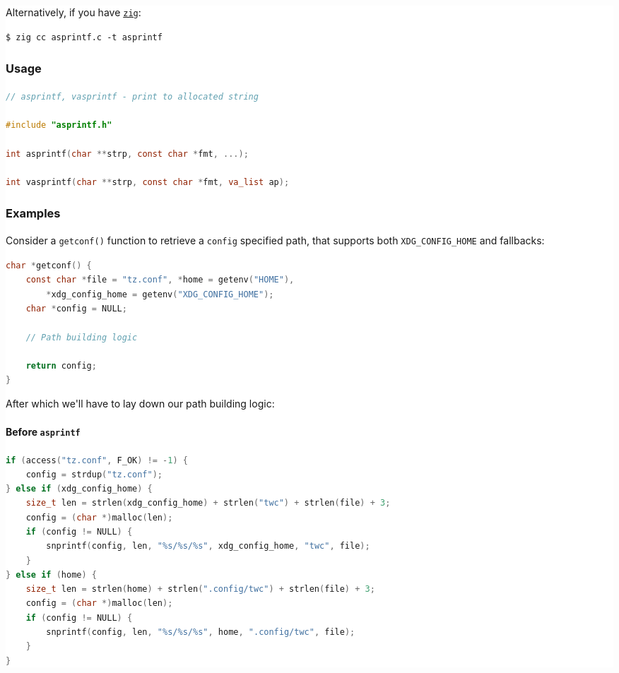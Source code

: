 Alternatively, if you have [`zig`]:
```console
$ zig cc asprintf.c -t asprintf
```

### Usage

```c
// asprintf, vasprintf - print to allocated string

#include "asprintf.h"

int asprintf(char **strp, const char *fmt, ...);

int vasprintf(char **strp, const char *fmt, va_list ap);
```

### Examples

Consider a `getconf()` function to retrieve a `config` specified path, that
supports both `XDG_CONFIG_HOME` and fallbacks:

```c
char *getconf() {
    const char *file = "tz.conf", *home = getenv("HOME"),
        *xdg_config_home = getenv("XDG_CONFIG_HOME");
    char *config = NULL;

    // Path building logic

    return config;
}
```

After which we'll have to lay down our path building logic:

#### Before `asprintf`

```c
if (access("tz.conf", F_OK) != -1) {
    config = strdup("tz.conf");
} else if (xdg_config_home) {
    size_t len = strlen(xdg_config_home) + strlen("twc") + strlen(file) + 3; 
    config = (char *)malloc(len);
    if (config != NULL) {
        snprintf(config, len, "%s/%s/%s", xdg_config_home, "twc", file);
    }
} else if (home) {
    size_t len = strlen(home) + strlen(".config/twc") + strlen(file) + 3; 
    config = (char *)malloc(len);
    if (config != NULL) {
        snprintf(config, len, "%s/%s/%s", home, ".config/twc", file);
    }
}
```


[`arm64`]: https://en.wikipedia.org/wiki/AArch64
[`x86_64`]: https://en.wikipedia.org/wiki/X86-64
[`clang`]: https://clang.llvm.org/
[`gcc`]: https://gcc.gnu.org/
[`tcc`]: https://bellard.org/tcc/
[`zig`]: https://ziglang.org/
[C99]: https://www.open-std.org/jtc1/sc22/wg14/www/docs/n1256.pdf
[POSIX.1-2017]: https://pubs.opengroup.org/onlinepubs/9699919799/
[MIT License]: https://opensource.org/license/mit/
[clib]: https://github.com/clibs/clib
[Docker]: https://www.docker.com/
[GLib]: https://docs.gtk.org/glib/index.html
[glibc]: https://www.gnu.org/software/libc/
[musl libc]: https://musl.libc.org/
[Debian `asprintf`]: https://sourceware.org/git/?p=glibc.git;a=blob;f=stdio-common/asprintf.c;h=bb8f4bffc19292c7173d8180b4c2428411d5c269;hb=HEAD
[FreeBSD `asprintf`]: https://github.com/lattera/freebsd/blob/master/lib/libc/stdio/asprintf.c#L46
[OpenBSD `asprintf`]: https://github.com/openbsd/src/blob/434871b630fbbd06e39f45c13bc9e199cfd986ee/lib/libc/stdio/asprintf.c#L30
[NetBSD `asprintf`]: https://github.com/IIJ-NetBSD/netbsd-src/blob/master/lib/libc/stdio/vasprintf.c
[manpages.debian.org/asprintf]: https://manpages.debian.org/unstable/manpages-dev/asprintf.3.en.html
[man.freebsd.org/asprintf]: https://man.freebsd.org/cgi/man.cgi?query=asprintf
[man.openbsd.org/asprintf]: https://man.openbsd.org/asprintf
[man.netbsd.org/asprintf.3]: https://man.netbsd.org/asprintf.3
[docs.oracle.com/asprintf-3c]: https://docs.oracle.com/cd/E88353_01/html/E37843/asprintf-3c.html
[ibm.com/docs/zos/asprintf]: https://www.ibm.com/docs/en/zos/3.1.0?topic=functions-asprintf-vasprintf-print-allocated-string
[^1]: _IEEE Std 1003.1-2024: Standard for Information Technology
[^2]: _ISO/IEC 9899: Standard for Information Technology